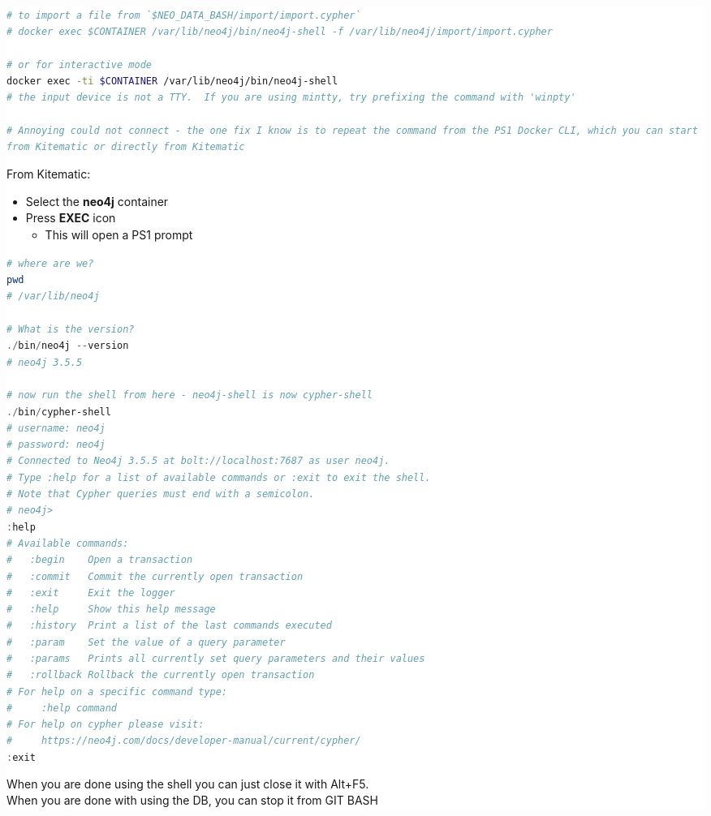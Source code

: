 ```bash
# to import a file from `$NEO_DATA_BASH/import/import.cypher`
# docker exec $CONTAINER /var/lib/neo4j/bin/neo4j-shell -f /var/lib/neo4j/import/import.cypher

# or for interactive mode
docker exec -ti $CONTAINER /var/lib/neo4j/bin/neo4j-shell
# the input device is not a TTY.  If you are using mintty, try prefixing the command with 'winpty'

# Annoying could not connect - the one fix I know is to repeat the command from the PS1 Docker CLI, which you can start from Kitematic or directly from Kitematic
```

From Kitematic:

* Select the **neo4j** container
* Press **EXEC** icon
    * This will open a PS1 prompt

```ps1
# where are we?
pwd
# /var/lib/neo4j

# What is the version?
./bin/neo4j --version
# neo4j 3.5.5

# now run the shell from here - neo4j-shell is now cypher-shell
./bin/cypher-shell
# username: neo4j
# password: neo4j
# Connected to Neo4j 3.5.5 at bolt://localhost:7687 as user neo4j.
# Type :help for a list of available commands or :exit to exit the shell.
# Note that Cypher queries must end with a semicolon.
# neo4j>
:help
# Available commands:
#   :begin    Open a transaction
#   :commit   Commit the currently open transaction
#   :exit     Exit the logger
#   :help     Show this help message
#   :history  Print a list of the last commands executed
#   :param    Set the value of a query parameter
#   :params   Prints all currently set query parameters and their values
#   :rollback Rollback the currently open transaction
# For help on a specific command type:
#     :help command
# For help on cypher please visit:
#     https://neo4j.com/docs/developer-manual/current/cypher/
:exit
```
When you are done using the shell you can just close it with Alt+F5.  
When you are done with using the DB, you can stop it from GIT BASH
